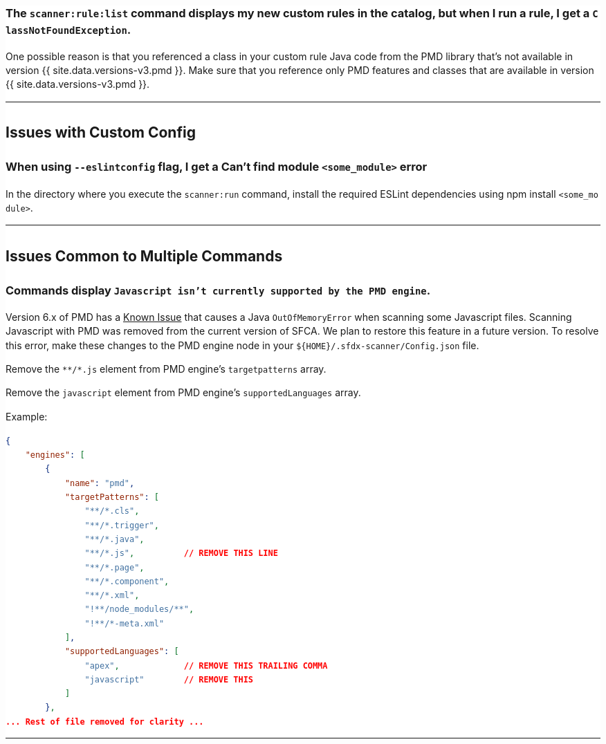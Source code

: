 ### The `scanner:rule:list` command displays my new custom rules in the catalog, but when I run a rule, I get a `ClassNotFoundException`.

One possible reason is that you referenced a class in your custom rule Java code from the PMD library that’s not available in version {{ site.data.versions-v3.pmd }}. Make sure that you reference only PMD features and classes that are available in version  {{ site.data.versions-v3.pmd }}.

---

## Issues with Custom Config

### When using `--eslintconfig` flag, I get a Can’t find module `<some_module>` error

In the directory where you execute the `scanner:run` command, install the required ESLint dependencies using npm install `<some_module>`.

---

## Issues Common to Multiple Commands

### Commands display `Javascript isn’t currently supported by the PMD engine`.

Version 6.x of PMD has a [Known Issue](https://github.com/pmd/pmd/issues/2081) that causes a Java `OutOfMemoryError` when scanning some Javascript files. Scanning Javascript with PMD was removed from the current version of SFCA. We plan to restore this feature in a future version.
To resolve this error, make these changes to the PMD engine node in your `${HOME}/.sfdx-scanner/Config.json` file.

Remove the `**/*.js` element from PMD engine’s `targetpatterns` array.

Remove the `javascript` element from PMD engine’s `supportedLanguages` array.

Example:

```json
{
    "engines": [
        {
            "name": "pmd",
            "targetPatterns": [
                "**/*.cls",
                "**/*.trigger",
                "**/*.java",
                "**/*.js",          // REMOVE THIS LINE
                "**/*.page",
                "**/*.component",
                "**/*.xml",
                "!**/node_modules/**",
                "!**/*-meta.xml"
            ],
            "supportedLanguages": [
                "apex",             // REMOVE THIS TRAILING COMMA
                "javascript"        // REMOVE THIS
            ]
        },
... Rest of file removed for clarity ...
```

---